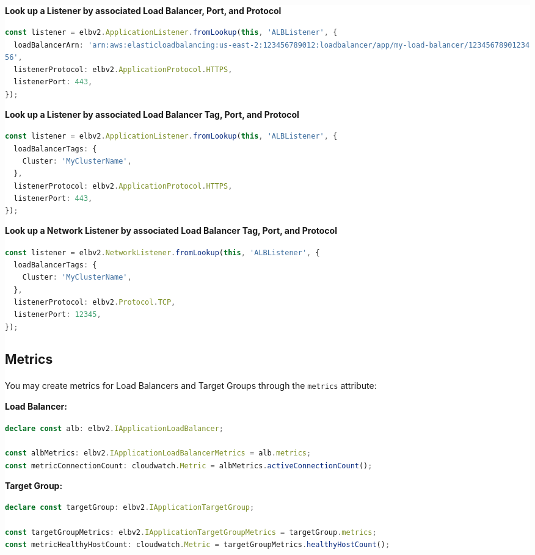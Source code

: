 **Look up a Listener by associated Load Balancer, Port, and Protocol**

```ts
const listener = elbv2.ApplicationListener.fromLookup(this, 'ALBListener', {
  loadBalancerArn: 'arn:aws:elasticloadbalancing:us-east-2:123456789012:loadbalancer/app/my-load-balancer/1234567890123456',
  listenerProtocol: elbv2.ApplicationProtocol.HTTPS,
  listenerPort: 443,
});
```

**Look up a Listener by associated Load Balancer Tag, Port, and Protocol**

```ts
const listener = elbv2.ApplicationListener.fromLookup(this, 'ALBListener', {
  loadBalancerTags: {
    Cluster: 'MyClusterName',
  },
  listenerProtocol: elbv2.ApplicationProtocol.HTTPS,
  listenerPort: 443,
});
```

**Look up a Network Listener by associated Load Balancer Tag, Port, and Protocol**

```ts
const listener = elbv2.NetworkListener.fromLookup(this, 'ALBListener', {
  loadBalancerTags: {
    Cluster: 'MyClusterName',
  },
  listenerProtocol: elbv2.Protocol.TCP,
  listenerPort: 12345,
});
```

## Metrics

You may create metrics for Load Balancers and Target Groups through the `metrics` attribute:

**Load Balancer:**

```ts
declare const alb: elbv2.IApplicationLoadBalancer;

const albMetrics: elbv2.IApplicationLoadBalancerMetrics = alb.metrics;
const metricConnectionCount: cloudwatch.Metric = albMetrics.activeConnectionCount();
```

**Target Group:**

```ts
declare const targetGroup: elbv2.IApplicationTargetGroup;

const targetGroupMetrics: elbv2.IApplicationTargetGroupMetrics = targetGroup.metrics;
const metricHealthyHostCount: cloudwatch.Metric = targetGroupMetrics.healthyHostCount();
```
